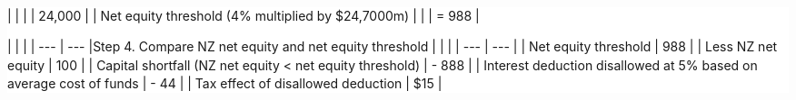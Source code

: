 |     |     |     | 24,000 |
| Net equity threshold (4% multiplied by $24,7000m) |     |     | \= 988 |

|     |     |
| --- | --- |Step 4. Compare NZ net equity and net equity threshold
|     |     |
| --- | --- |
| Net equity threshold | 988 |
| Less NZ net equity | 100 |
| Capital shortfall (NZ net equity < net equity threshold) | \- 888 |
| Interest deduction disallowed at 5% based on average cost of funds | \- 44 |
| Tax effect of disallowed deduction | $15 |